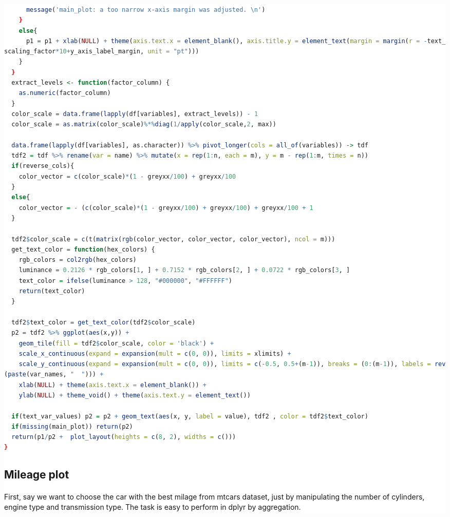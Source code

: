 ``` r
      message('main_plot: a too narrow x-axis margin was adjusted. \n')
    }
    else{
      p1 = p1 + xlab(NULL) + theme(axis.text.x = element_blank(), axis.title.y = element_text(margin = margin(r = -text_scaling_factor*10+y_axis_label_margin, unit = "pt")))
    }
  } 
  extract_levels <- function(factor_column) {
    as.numeric(factor_column)
  }
  color_scale = data.frame(lapply(df[variables], extract_levels)) - 1
  color_scale = as.matrix(color_scale)%*%diag(1/apply(color_scale,2, max))
  
  data.frame(lapply(df[variables], as.character)) %>% pivot_longer(cols = all_of(variables)) -> tdf
  tdf2 = tdf %>% rename(var = name) %>% mutate(x = rep(1:n, each = m), y = m - rep(1:m, times = n))
  if(reverse_cols){
    color_vector = c(color_scale)*(1 - greyxx/100) + greyxx/100
  }
  else{
    color_vector = - (c(color_scale)*(1 - greyxx/100) + greyxx/100) + greyxx/100 + 1
  }

  tdf2$color_scale = c(t(matrix(rgb(color_vector, color_vector, color_vector), ncol = m)))
  get_text_color = function(hex_colors) {
    rgb_colors = col2rgb(hex_colors)
    luminance = 0.2126 * rgb_colors[1, ] + 0.7152 * rgb_colors[2, ] + 0.0722 * rgb_colors[3, ]
    text_color = ifelse(luminance > 128, "#000000", "#FFFFFF")
    return(text_color)
  }

  tdf2$text_color = get_text_color(tdf2$color_scale) 
  p2 = tdf2 %>% ggplot(aes(x,y)) +
    geom_tile(fill = tdf2$color_scale, color = 'black') +
    scale_x_continuous(expand = expansion(mult = c(0, 0)), limits = xlimits) +
    scale_y_continuous(expand = expansion(mult = c(0, 0)), limits = c(-0.5, 0.5+(m-1)), breaks = (0:(m-1)), labels = rev(paste(var_names, "  "))) +
    xlab(NULL) + theme(axis.text.x = element_blank()) +
    ylab(NULL) + theme_void() + theme(axis.text.y = element_text())
  
  if(text_var_values) p2 = p2 + geom_text(aes(x, y, label = value), tdf2 , color = tdf2$text_color)
  if(missing(main_plot)) return(p2)
  return(p1/p2 +  plot_layout(heights = c(8, 2), widths = c()))
}
```

## Mileage plot

First, say we want to choose the car with the best milage from mtcars
dataset, just by manipulating the number of cylinders, engine type and
transmission type. The task is easy to perform in dplyr by aggregation.
